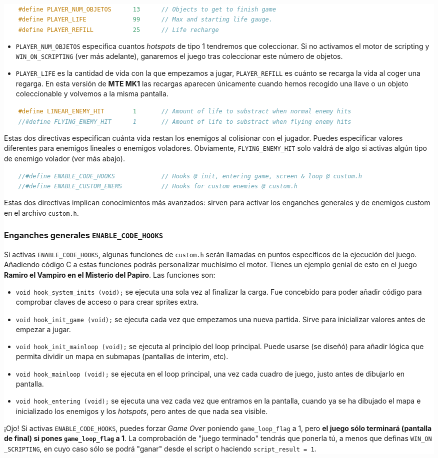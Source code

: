 ```c
    #define PLAYER_NUM_OBJETOS      13      // Objects to get to finish game
    #define PLAYER_LIFE             99      // Max and starting life gauge.
    #define PLAYER_REFILL           25      // Life recharge
```

* `PLAYER_NUM_OBJETOS` especifica cuantos *hotspots* de tipo 1 tendremos que coleccionar. Si no activamos el motor de scripting y `WIN_ON_SCRIPTING` (ver más adelante), ganaremos el juego tras coleccionar este número de objetos.

* `PLAYER_LIFE` es la cantidad de vida con la que empezamos a jugar, `PLAYER_REFILL` es cuánto se recarga la vida al coger una regarga. En esta versión de **MTE MK1** las recargas aparecen únicamente cuando hemos recogido una llave o un objeto coleccionable y volvemos a la misma pantalla.

```c
    #define LINEAR_ENEMY_HIT        1       // Amount of life to substract when normal enemy hits
    //#define FLYING_ENEMY_HIT      1       // Amount of life to substract when flying enemy hits
```

Estas dos directivas especifican cuánta vida restan los enemigos al colisionar con el jugador. Puedes especificar valores diferentes para enemigos lineales o enemigos voladores. Obviamente, `FLYING_ENEMY_HIT` solo valdrá de algo si activas algún tipo de enemigo volador (ver más abajo).

```c
    //#define ENABLE_CODE_HOOKS             // Hooks @ init, entering game, screen & loop @ custom.h
    //#define ENABLE_CUSTOM_ENEMS           // Hooks for custom enemies @ custom.h
```

Estas dos directivas implican conocimientos más avanzados: sirven para activar los enganches generales y de enemigos custom en el archivo `custom.h`.

### Enganches generales `ENABLE_CODE_HOOKS`

Si activas `ENABLE_CODE_HOOKS`, algunas funciones de `custom.h` serán llamadas en puntos específicos de la ejecución del juego. Añadiendo código C a estas funciones podrás personalizar muchísimo el motor. Tienes un ejemplo genial de esto en el juego **Ramiro el Vampiro en el Misterio del Papiro**. Las funciones son:

* `void hook_system_inits (void);` se ejecuta una sola vez al finalizar la carga. Fue concebido para poder añadir código para comprobar claves de acceso o para crear sprites extra.

* `void hook_init_game (void);` se ejecuta cada vez que empezamos una nueva partida. Sirve para inicializar valores antes de empezar a jugar.

* `void hook_init_mainloop (void);` se ejecuta al principio del loop principal. Puede usarse (se diseñó) para añadir lógica que permita dividir un mapa en submapas (pantallas de interim, etc).

* `void hook_mainloop (void);` se ejecuta en el loop principal, una vez cada cuadro de juego, justo antes de dibujarlo en pantalla.

* `void hook_entering (void);` se ejecuta una vez cada vez que entramos en la pantalla, cuando ya se ha dibujado el mapa e inicializado los enemigos y los *hotspots*, pero antes de que nada sea visible.

¡Ojo! Si activas `ENABLE_CODE_HOOKS`, puedes forzar *Game Over* poniendo `game_loop_flag` a 1, pero **el juego sólo terminará (pantalla de final) si pones `game_loop_flag` a 1**. La comprobación de "juego terminado" tendrás que ponerla tú, a menos que definas `WIN_ON_SCRIPTING`, en cuyo caso sólo se podrá "ganar" desde el script o haciendo `script_result = 1`. 
